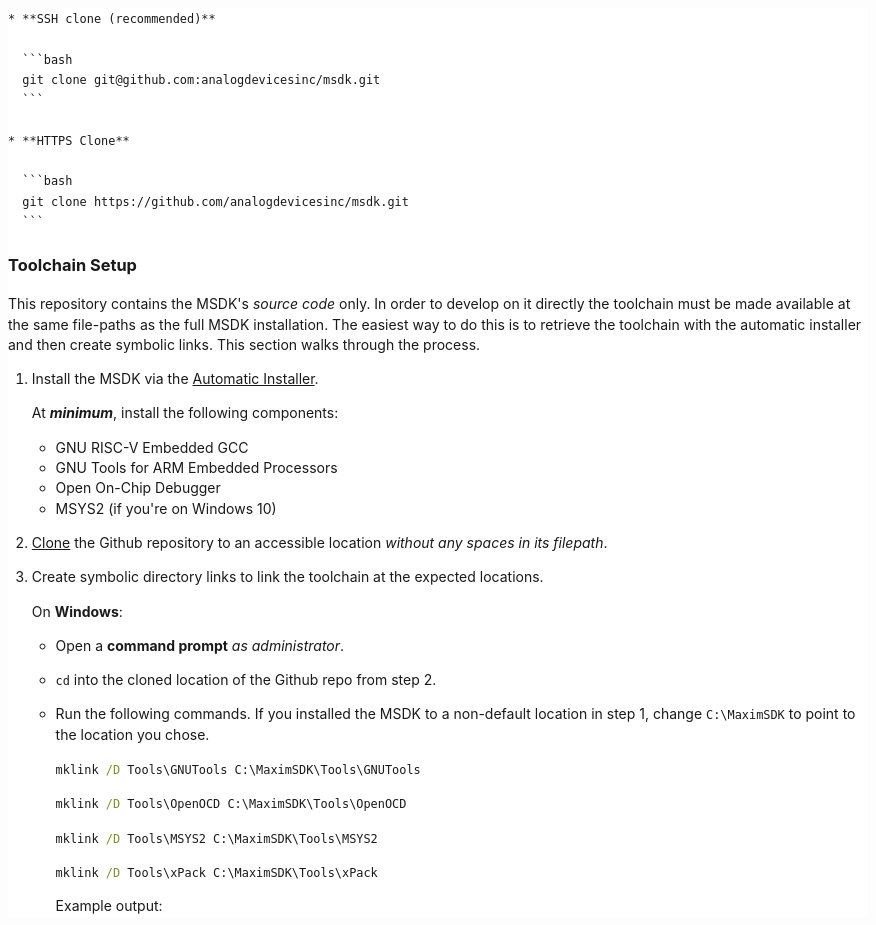     * **SSH clone (recommended)**

      ```bash
      git clone git@github.com:analogdevicesinc/msdk.git
      ```

    * **HTTPS Clone**

      ```bash
      git clone https://github.com/analogdevicesinc/msdk.git
      ```

### Toolchain Setup

This repository contains the MSDK's *source code* only.  In order to develop on it directly the toolchain must be made available at the same file-paths as the full MSDK installation.  The easiest way to do this is to retrieve the toolchain with the automatic installer and then create symbolic links.  This section walks through the process.

1. Install the MSDK via the [Automatic Installer](https://analogdevicesinc.github.io/msdk//USERGUIDE/#installation).

    At ***minimum***, install the following components:
    * GNU RISC-V Embedded GCC
    * GNU Tools for ARM Embedded Processors
    * Open On-Chip Debugger
    * MSYS2 (if you're on Windows 10)

2. [Clone](#cloning) the Github repository to an accessible location *without any spaces in its filepath*.

3. Create symbolic directory links to link the toolchain at the expected locations.

    On **Windows**:
    * Open a **command prompt** _as administrator_.

    * `cd` into the cloned location of the Github repo from step 2.

    * Run the following commands.  If you installed the MSDK to a non-default location in step 1, change `C:\MaximSDK` to point to the location you chose.

        ```cmd
        mklink /D Tools\GNUTools C:\MaximSDK\Tools\GNUTools
        ```

        ```cmd
        mklink /D Tools\OpenOCD C:\MaximSDK\Tools\OpenOCD
        ```

        ```cmd
        mklink /D Tools\MSYS2 C:\MaximSDK\Tools\MSYS2
        ```

        ```cmd
        mklink /D Tools\xPack C:\MaximSDK\Tools\xPack
        ```

        Example output:
